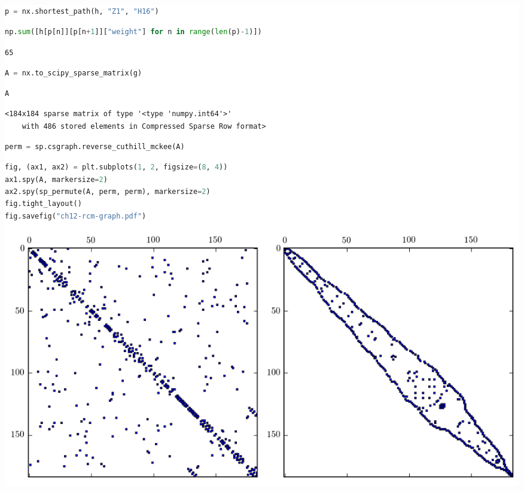 
```python
p = nx.shortest_path(h, "Z1", "H16")
```


```python
np.sum([h[p[n]][p[n+1]]["weight"] for n in range(len(p)-1)])
```




    65




```python
A = nx.to_scipy_sparse_matrix(g)
```


```python
A
```




    <184x184 sparse matrix of type '<type 'numpy.int64'>'
    	with 486 stored elements in Compressed Sparse Row format>




```python
perm = sp.csgraph.reverse_cuthill_mckee(A)
```


```python
fig, (ax1, ax2) = plt.subplots(1, 2, figsize=(8, 4))
ax1.spy(A, markersize=2)
ax2.spy(sp_permute(A, perm, perm), markersize=2)
fig.tight_layout()
fig.savefig("ch12-rcm-graph.pdf")
```


![png](Ch10_Sparse_Matrices_and_Graphs_files/Ch10_Sparse_Matrices_and_Graphs_154_0.png)
